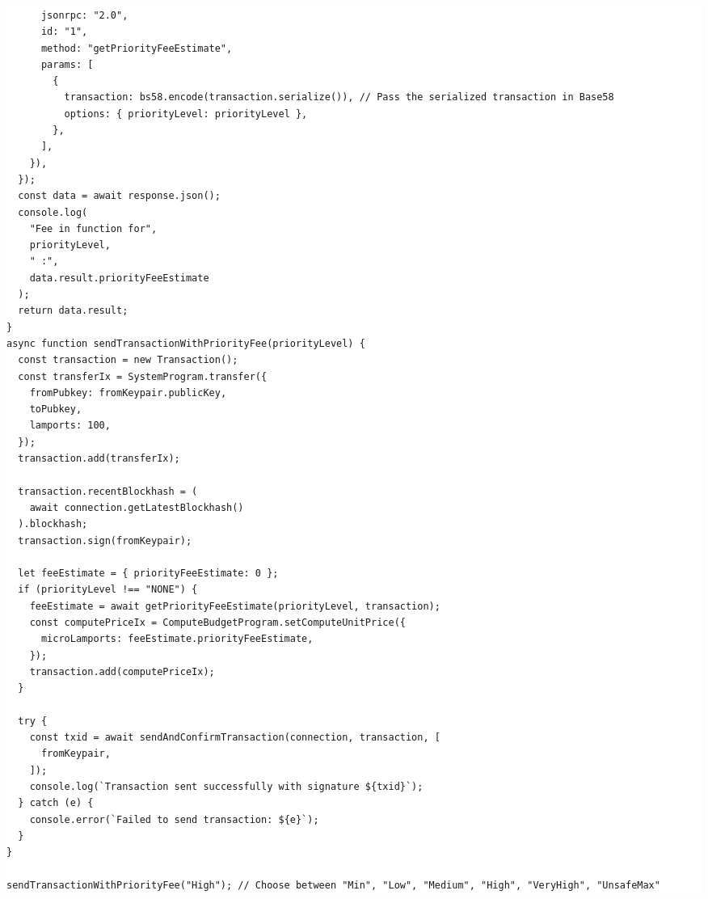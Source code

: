 ```
      jsonrpc: "2.0",
      id: "1",
      method: "getPriorityFeeEstimate",
      params: [
        {
          transaction: bs58.encode(transaction.serialize()), // Pass the serialized transaction in Base58
          options: { priorityLevel: priorityLevel },
        },
      ],
    }),
  });
  const data = await response.json();
  console.log(
    "Fee in function for",
    priorityLevel,
    " :",
    data.result.priorityFeeEstimate
  );
  return data.result;
}
async function sendTransactionWithPriorityFee(priorityLevel) {
  const transaction = new Transaction();
  const transferIx = SystemProgram.transfer({
    fromPubkey: fromKeypair.publicKey,
    toPubkey,
    lamports: 100,
  });
  transaction.add(transferIx);

  transaction.recentBlockhash = (
    await connection.getLatestBlockhash()
  ).blockhash;
  transaction.sign(fromKeypair);

  let feeEstimate = { priorityFeeEstimate: 0 };
  if (priorityLevel !== "NONE") {
    feeEstimate = await getPriorityFeeEstimate(priorityLevel, transaction);
    const computePriceIx = ComputeBudgetProgram.setComputeUnitPrice({
      microLamports: feeEstimate.priorityFeeEstimate,
    });
    transaction.add(computePriceIx);
  }

  try {
    const txid = await sendAndConfirmTransaction(connection, transaction, [
      fromKeypair,
    ]);
    console.log(`Transaction sent successfully with signature ${txid}`);
  } catch (e) {
    console.error(`Failed to send transaction: ${e}`);
  }
}

sendTransactionWithPriorityFee("High"); // Choose between "Min", "Low", "Medium", "High", "VeryHigh", "UnsafeMax"
```
